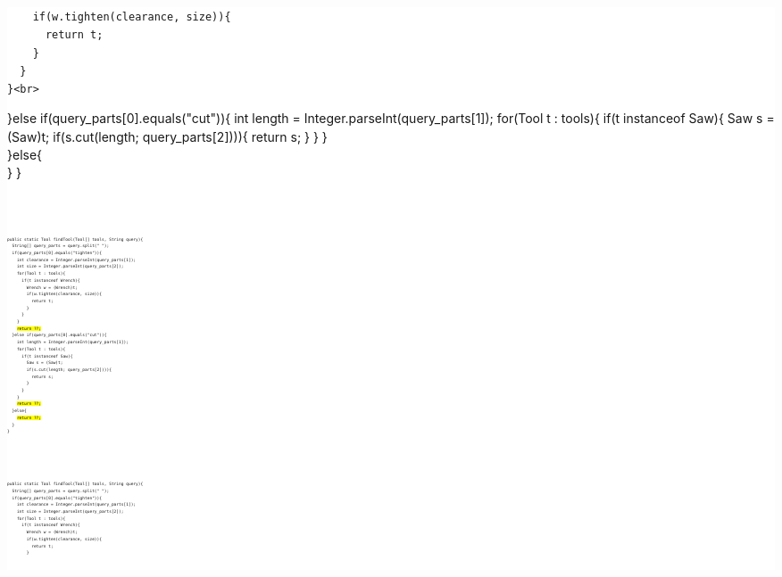         if(w.tighten(clearance, size)){
          return t;
        }
      }
    }<br>
  }else if(query_parts[0].equals("cut")){
    int length = Integer.parseInt(query_parts[1]);
    for(Tool t : tools){
      if(t instanceof Saw){
        Saw s = (Saw)t;
        if(s.cut(length; query_parts[2]))){
          return s;
        }
      }
    }<br>
  }else{<br>
  }
}</code></pre>
</section><br><br>
<section>
  <pre class="stretch" style="font-size: .38em"><code class="java">public static Tool findTool(Tool[] tools, String query){
  String[] query_parts = query.split(" ");
  if(query_parts[0].equals("tighten")){
    int clearance = Integer.parseInt(query_parts[1]);
    int size = Integer.parseInt(query_parts[2]);
    for(Tool t : tools){
      if(t instanceof Wrench){
        Wrench w = (Wrench)t;
        if(w.tighten(clearance, size)){
          return t;
        }
      }
    }
    <mark>return ??;</mark>
  }else if(query_parts[0].equals("cut")){
    int length = Integer.parseInt(query_parts[1]);
    for(Tool t : tools){
      if(t instanceof Saw){
        Saw s = (Saw)t;
        if(s.cut(length; query_parts[2]))){
          return s;
        }
      }
    }
    <mark>return ??;</mark>
  }else{
    <mark>return ??;</mark>
  }
}</code></pre>
</section><br><br>
<section>
  <pre class="stretch" style="font-size: .38em"><code class="java">public static Tool findTool(Tool[] tools, String query){
  String[] query_parts = query.split(" ");
  if(query_parts[0].equals("tighten")){
    int clearance = Integer.parseInt(query_parts[1]);
    int size = Integer.parseInt(query_parts[2]);
    for(Tool t : tools){
      if(t instanceof Wrench){
        Wrench w = (Wrench)t;
        if(w.tighten(clearance, size)){
          return t;
        }